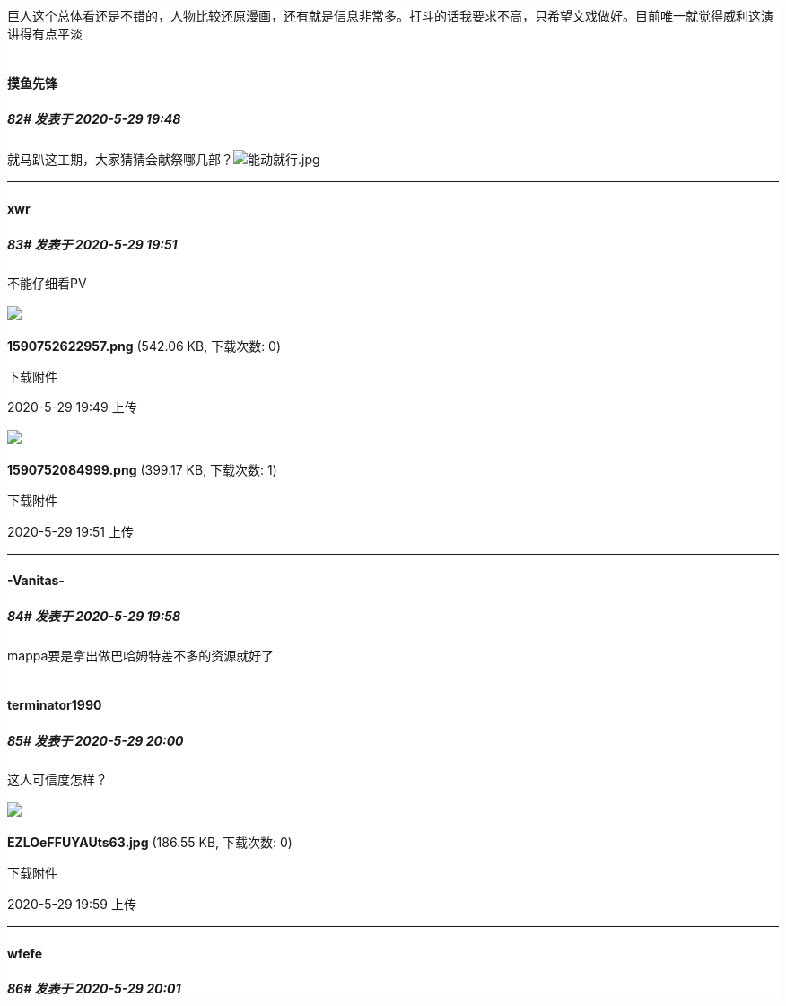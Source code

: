巨人这个总体看还是不错的，人物比较还原漫画，还有就是信息非常多。打斗的话我要求不高，只希望文戏做好。目前唯一就觉得威利这演讲得有点平淡

*****

####  摸鱼先锋  
##### 82#       发表于 2020-5-29 19:48

就马趴这工期，大家猜猜会献祭哪几部？<img src="https://static.saraba1st.com/image/smiley/face2017/067.png" referrerpolicy="no-referrer">能动就行.jpg

*****

####  xwr  
##### 83#       发表于 2020-5-29 19:51

不能仔细看PV

<img src="https://img.saraba1st.com/forum/202005/29/194932x7j7f2jb7nf7szni.png" referrerpolicy="no-referrer">

<strong>1590752622957.png</strong> (542.06 KB, 下载次数: 0)

下载附件

2020-5-29 19:49 上传

<img src="https://img.saraba1st.com/forum/202005/29/195100oo5oq5dxt0qq5ux6.png" referrerpolicy="no-referrer">

<strong>1590752084999.png</strong> (399.17 KB, 下载次数: 1)

下载附件

2020-5-29 19:51 上传

*****

####  -Vanitas-  
##### 84#       发表于 2020-5-29 19:58

mappa要是拿出做巴哈姆特差不多的资源就好了

*****

####  terminator1990  
##### 85#       发表于 2020-5-29 20:00

这人可信度怎样？

<img src="https://img.saraba1st.com/forum/202005/29/195958t1cbcii7zi7i4t47.jpg" referrerpolicy="no-referrer">

<strong>EZLOeFFUYAUts63.jpg</strong> (186.55 KB, 下载次数: 0)

下载附件

2020-5-29 19:59 上传

*****

####  wfefe  
##### 86#       发表于 2020-5-29 20:01
